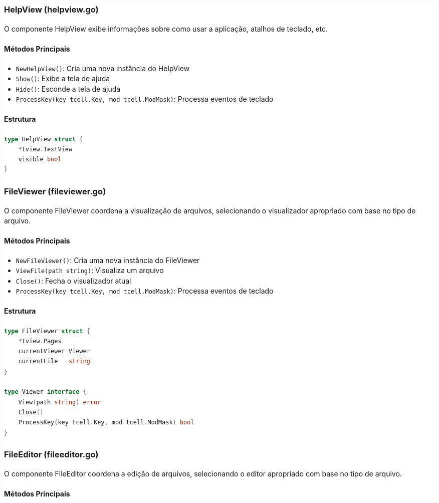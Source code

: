 ### HelpView (helpview.go)

O componente HelpView exibe informações sobre como usar a aplicação, atalhos de teclado, etc.

#### Métodos Principais

- `NewHelpView()`: Cria uma nova instância do HelpView
- `Show()`: Exibe a tela de ajuda
- `Hide()`: Esconde a tela de ajuda
- `ProcessKey(key tcell.Key, mod tcell.ModMask)`: Processa eventos de teclado

#### Estrutura

```go
type HelpView struct {
    *tview.TextView
    visible bool
}
```

### FileViewer (fileviewer.go)

O componente FileViewer coordena a visualização de arquivos, selecionando o visualizador apropriado com base no tipo de arquivo.

#### Métodos Principais

- `NewFileViewer()`: Cria uma nova instância do FileViewer
- `ViewFile(path string)`: Visualiza um arquivo
- `Close()`: Fecha o visualizador atual
- `ProcessKey(key tcell.Key, mod tcell.ModMask)`: Processa eventos de teclado

#### Estrutura

```go
type FileViewer struct {
    *tview.Pages
    currentViewer Viewer
    currentFile   string
}

type Viewer interface {
    View(path string) error
    Close()
    ProcessKey(key tcell.Key, mod tcell.ModMask) bool
}
```

### FileEditor (fileeditor.go)

O componente FileEditor coordena a edição de arquivos, selecionando o editor apropriado com base no tipo de arquivo.

#### Métodos Principais
